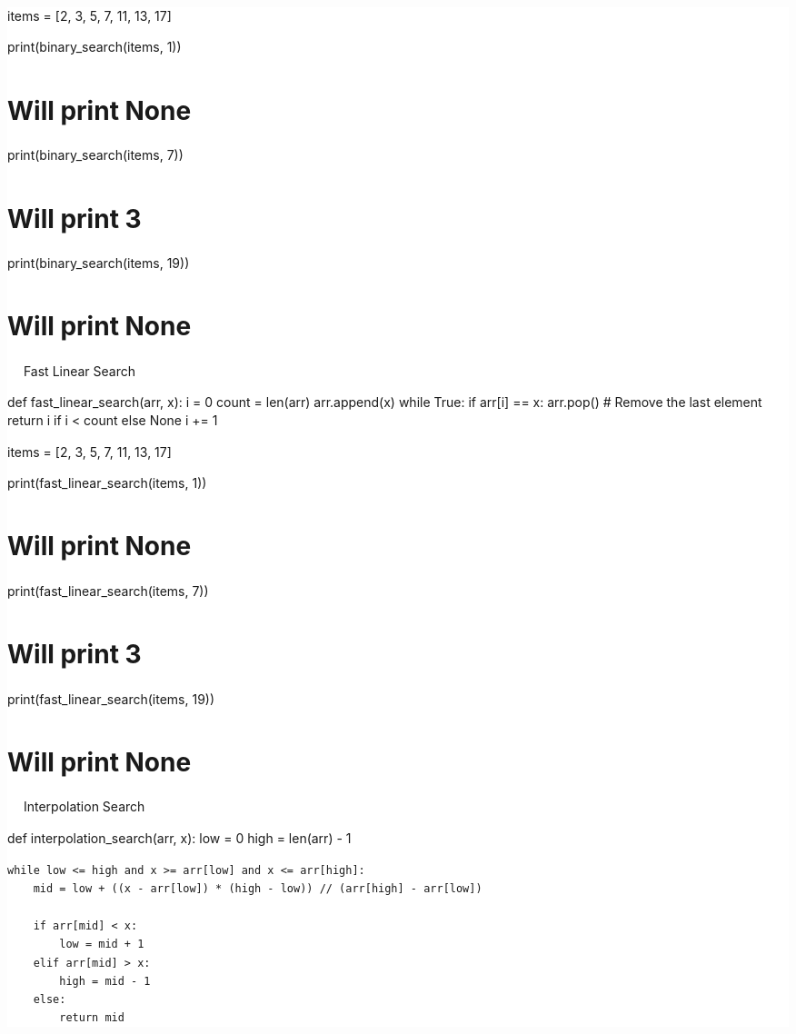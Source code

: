 items = [2, 3, 5, 7, 11, 13, 17]

print(binary_search(items, 1))
# Will print None
print(binary_search(items, 7))
# Will print 3
print(binary_search(items, 19))
# Will print None


 
Fast Linear Search

def fast_linear_search(arr, x):
    i = 0
    count = len(arr)
    arr.append(x)
    while True:
        if arr[i] == x:
            arr.pop()  # Remove the last element
            return i if i < count else None
        i += 1

items = [2, 3, 5, 7, 11, 13, 17]

print(fast_linear_search(items, 1))
# Will print None
print(fast_linear_search(items, 7))
# Will print 3
print(fast_linear_search(items, 19))
# Will print None


 
Interpolation Search

def interpolation_search(arr, x):
    low = 0
    high = len(arr) - 1

    while low <= high and x >= arr[low] and x <= arr[high]:
        mid = low + ((x - arr[low]) * (high - low)) // (arr[high] - arr[low])

        if arr[mid] < x:
            low = mid + 1
        elif arr[mid] > x:
            high = mid - 1
        else:
            return mid
